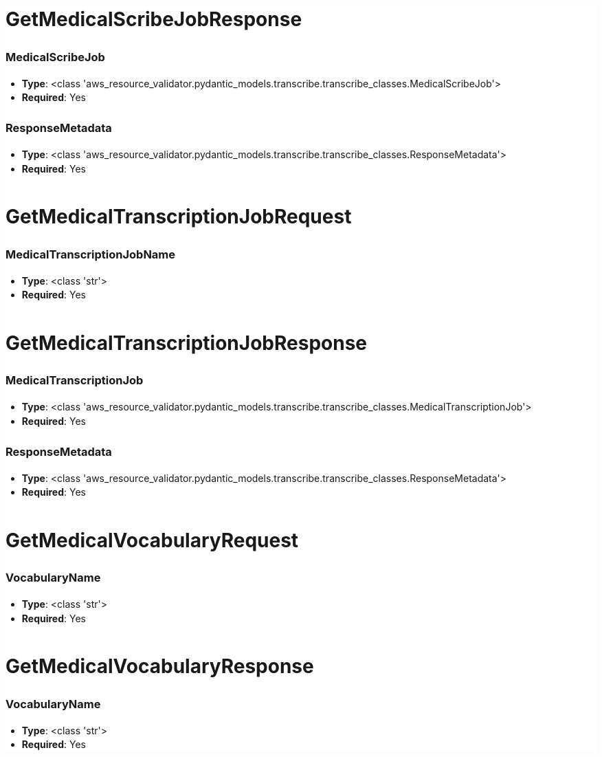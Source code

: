 
# GetMedicalScribeJobResponse

### MedicalScribeJob
- **Type**: <class 'aws_resource_validator.pydantic_models.transcribe.transcribe_classes.MedicalScribeJob'>
- **Required**: Yes

### ResponseMetadata
- **Type**: <class 'aws_resource_validator.pydantic_models.transcribe.transcribe_classes.ResponseMetadata'>
- **Required**: Yes


# GetMedicalTranscriptionJobRequest

### MedicalTranscriptionJobName
- **Type**: <class 'str'>
- **Required**: Yes


# GetMedicalTranscriptionJobResponse

### MedicalTranscriptionJob
- **Type**: <class 'aws_resource_validator.pydantic_models.transcribe.transcribe_classes.MedicalTranscriptionJob'>
- **Required**: Yes

### ResponseMetadata
- **Type**: <class 'aws_resource_validator.pydantic_models.transcribe.transcribe_classes.ResponseMetadata'>
- **Required**: Yes


# GetMedicalVocabularyRequest

### VocabularyName
- **Type**: <class 'str'>
- **Required**: Yes


# GetMedicalVocabularyResponse

### VocabularyName
- **Type**: <class 'str'>
- **Required**: Yes
